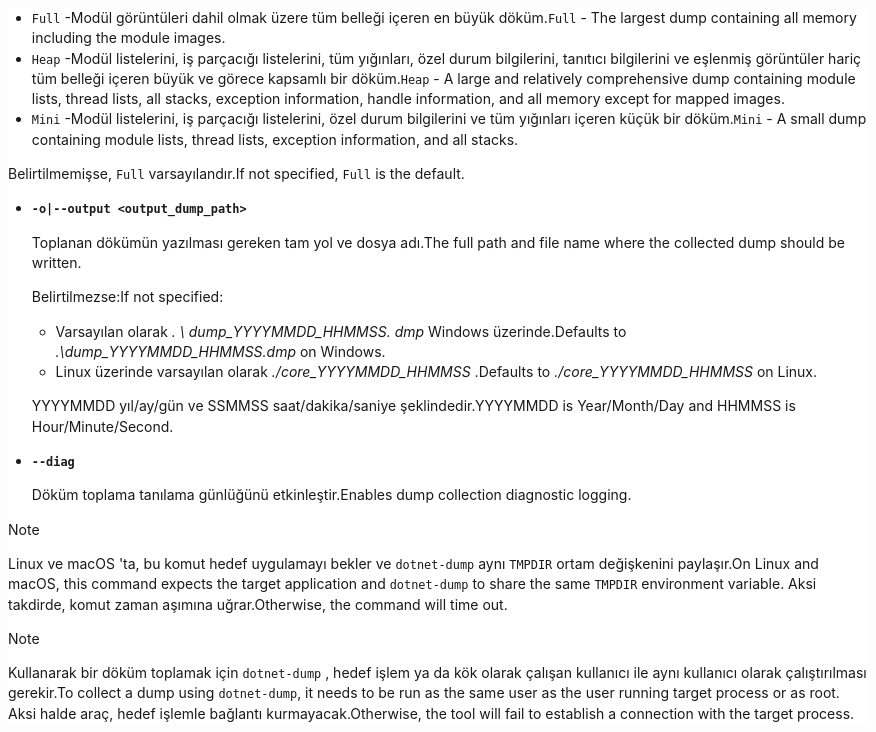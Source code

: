   - <span data-ttu-id="9681d-142">`Full` -Modül görüntüleri dahil olmak üzere tüm belleği içeren en büyük döküm.</span><span class="sxs-lookup"><span data-stu-id="9681d-142">`Full` - The largest dump containing all memory including the module images.</span></span>
  - <span data-ttu-id="9681d-143">`Heap` -Modül listelerini, iş parçacığı listelerini, tüm yığınları, özel durum bilgilerini, tanıtıcı bilgilerini ve eşlenmiş görüntüler hariç tüm belleği içeren büyük ve görece kapsamlı bir döküm.</span><span class="sxs-lookup"><span data-stu-id="9681d-143">`Heap` - A large and relatively comprehensive dump containing module lists, thread lists, all stacks, exception information, handle information, and all memory except for mapped images.</span></span>
  - <span data-ttu-id="9681d-144">`Mini` -Modül listelerini, iş parçacığı listelerini, özel durum bilgilerini ve tüm yığınları içeren küçük bir döküm.</span><span class="sxs-lookup"><span data-stu-id="9681d-144">`Mini` - A small dump containing module lists, thread lists, exception information, and all stacks.</span></span>

  <span data-ttu-id="9681d-145">Belirtilmemişse, `Full` varsayılandır.</span><span class="sxs-lookup"><span data-stu-id="9681d-145">If not specified, `Full` is the default.</span></span>

- **`-o|--output <output_dump_path>`**

  <span data-ttu-id="9681d-146">Toplanan dökümün yazılması gereken tam yol ve dosya adı.</span><span class="sxs-lookup"><span data-stu-id="9681d-146">The full path and file name where the collected dump should be written.</span></span>

  <span data-ttu-id="9681d-147">Belirtilmezse:</span><span class="sxs-lookup"><span data-stu-id="9681d-147">If not specified:</span></span>

  - <span data-ttu-id="9681d-148">Varsayılan olarak *. \ dump_YYYYMMDD_HHMMSS. dmp* Windows üzerinde.</span><span class="sxs-lookup"><span data-stu-id="9681d-148">Defaults to *.\dump_YYYYMMDD_HHMMSS.dmp* on Windows.</span></span>
  - <span data-ttu-id="9681d-149">Linux üzerinde varsayılan olarak *./core_YYYYMMDD_HHMMSS* .</span><span class="sxs-lookup"><span data-stu-id="9681d-149">Defaults to *./core_YYYYMMDD_HHMMSS* on Linux.</span></span>

  <span data-ttu-id="9681d-150">YYYYMMDD yıl/ay/gün ve SSMMSS saat/dakika/saniye şeklindedir.</span><span class="sxs-lookup"><span data-stu-id="9681d-150">YYYYMMDD is Year/Month/Day and HHMMSS is Hour/Minute/Second.</span></span>

- **`--diag`**

  <span data-ttu-id="9681d-151">Döküm toplama tanılama günlüğünü etkinleştir.</span><span class="sxs-lookup"><span data-stu-id="9681d-151">Enables dump collection diagnostic logging.</span></span>

> [!NOTE]
> <span data-ttu-id="9681d-152">Linux ve macOS 'ta, bu komut hedef uygulamayı bekler ve `dotnet-dump` aynı `TMPDIR` ortam değişkenini paylaşır.</span><span class="sxs-lookup"><span data-stu-id="9681d-152">On Linux and macOS, this command expects the target application and `dotnet-dump` to share the same `TMPDIR` environment variable.</span></span> <span data-ttu-id="9681d-153">Aksi takdirde, komut zaman aşımına uğrar.</span><span class="sxs-lookup"><span data-stu-id="9681d-153">Otherwise, the command will time out.</span></span>

> [!NOTE]
> <span data-ttu-id="9681d-154">Kullanarak bir döküm toplamak için `dotnet-dump` , hedef işlem ya da kök olarak çalışan kullanıcı ile aynı kullanıcı olarak çalıştırılması gerekir.</span><span class="sxs-lookup"><span data-stu-id="9681d-154">To collect a dump using `dotnet-dump`, it needs to be run as the same user as the user running target process or as root.</span></span> <span data-ttu-id="9681d-155">Aksi halde araç, hedef işlemle bağlantı kurmayacak.</span><span class="sxs-lookup"><span data-stu-id="9681d-155">Otherwise, the tool will fail to establish a connection with the target process.</span></span>
